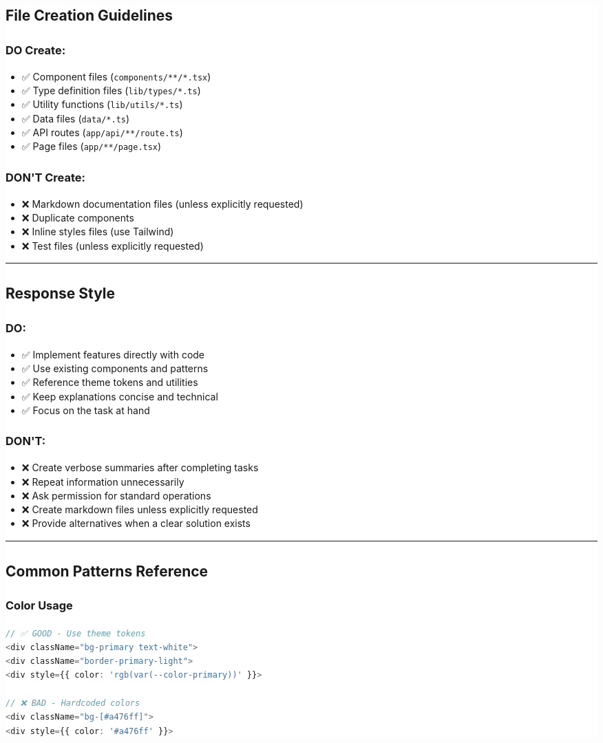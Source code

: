 
## File Creation Guidelines

### DO Create:
- ✅ Component files (`components/**/*.tsx`)
- ✅ Type definition files (`lib/types/*.ts`)
- ✅ Utility functions (`lib/utils/*.ts`)
- ✅ Data files (`data/*.ts`)
- ✅ API routes (`app/api/**/route.ts`)
- ✅ Page files (`app/**/page.tsx`)

### DON'T Create:
- ❌ Markdown documentation files (unless explicitly requested)
- ❌ Duplicate components
- ❌ Inline styles files (use Tailwind)
- ❌ Test files (unless explicitly requested)

---

## Response Style

### DO:
- ✅ Implement features directly with code
- ✅ Use existing components and patterns
- ✅ Reference theme tokens and utilities
- ✅ Keep explanations concise and technical
- ✅ Focus on the task at hand

### DON'T:
- ❌ Create verbose summaries after completing tasks
- ❌ Repeat information unnecessarily
- ❌ Ask permission for standard operations
- ❌ Create markdown files unless explicitly requested
- ❌ Provide alternatives when a clear solution exists

---

## Common Patterns Reference

### Color Usage
```typescript
// ✅ GOOD - Use theme tokens
<div className="bg-primary text-white">
<div className="border-primary-light">
<div style={{ color: 'rgb(var(--color-primary))' }}>

// ❌ BAD - Hardcoded colors
<div className="bg-[#a476ff]">
<div style={{ color: '#a476ff' }}>
```
